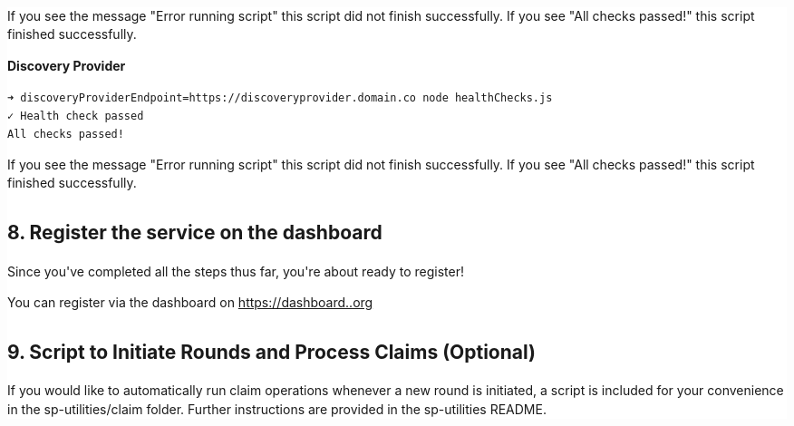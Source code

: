 If you see the message "Error running script" this script did not finish successfully. If you see "All checks passed!" this script finished successfully.

**Discovery Provider**

```text
➜ discoveryProviderEndpoint=https://discoveryprovider.domain.co node healthChecks.js
✓ Health check passed
All checks passed!
```

If you see the message "Error running script" this script did not finish successfully. If you see "All checks passed!" this script finished successfully.

## 8. Register the service on the dashboard

Since you've completed all the steps thus far, you're about ready to register!

You can register via the dashboard on [https://dashboard..org](https://dashboard..org/)

## 9. Script to Initiate Rounds and Process Claims \(Optional\)

If you would like to automatically run claim operations whenever a new round is initiated, a script is included for your convenience in the sp-utilities/claim folder. Further instructions are provided in the sp-utilities README.
